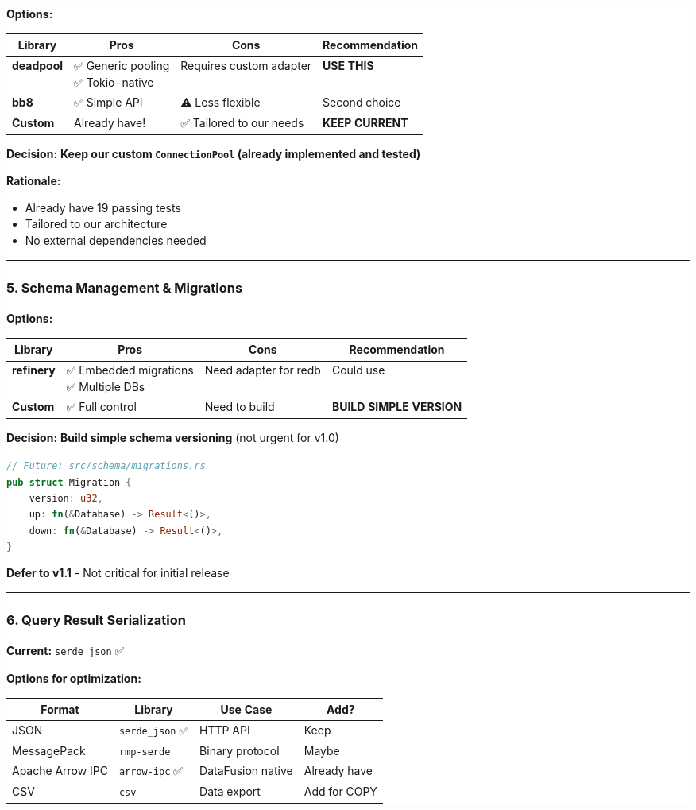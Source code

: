 **Options:**

| Library | Pros | Cons | Recommendation |
|---------|------|------|----------------|
| **deadpool** | ✅ Generic pooling<br>✅ Tokio-native | Requires custom adapter | **USE THIS** |
| **bb8** | ✅ Simple API | ⚠️ Less flexible | Second choice |
| **Custom** | Already have! | ✅ Tailored to our needs | **KEEP CURRENT** |

**Decision:** **Keep our custom `ConnectionPool` (already implemented and tested)**

**Rationale:**
- Already have 19 passing tests
- Tailored to our architecture
- No external dependencies needed

---

### 5. **Schema Management & Migrations**

**Options:**

| Library | Pros | Cons | Recommendation |
|---------|------|------|----------------|
| **refinery** | ✅ Embedded migrations<br>✅ Multiple DBs | Need adapter for redb | Could use |
| **Custom** | ✅ Full control | Need to build | **BUILD SIMPLE VERSION** |

**Decision:** **Build simple schema versioning** (not urgent for v1.0)

```rust
// Future: src/schema/migrations.rs
pub struct Migration {
    version: u32,
    up: fn(&Database) -> Result<()>,
    down: fn(&Database) -> Result<()>,
}
```

**Defer to v1.1** - Not critical for initial release

---

### 6. **Query Result Serialization**

**Current:** `serde_json` ✅

**Options for optimization:**

| Format | Library | Use Case | Add? |
|--------|---------|----------|------|
| JSON | `serde_json` ✅ | HTTP API | Keep |
| MessagePack | `rmp-serde` | Binary protocol | Maybe |
| Apache Arrow IPC | `arrow-ipc` ✅ | DataFusion native | Already have |
| CSV | `csv` | Data export | Add for COPY |
